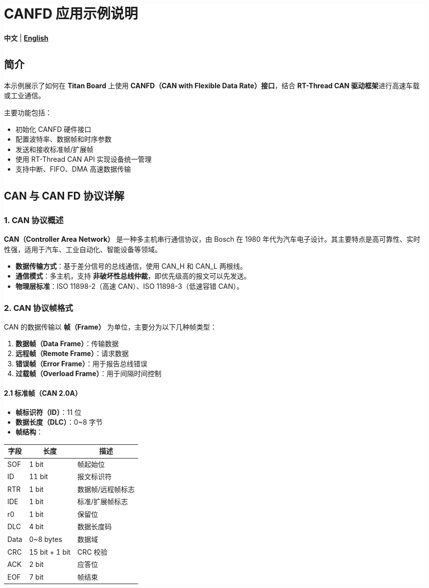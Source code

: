 # CANFD 应用示例说明

**中文** | [**English**](./README.md)

## 简介

本示例展示了如何在 **Titan Board** 上使用 **CANFD（CAN with Flexible Data Rate）接口**，结合 **RT-Thread CAN 驱动框架**进行高速车载或工业通信。

主要功能包括：

- 初始化 CANFD 硬件接口
- 配置波特率、数据帧和时序参数
- 发送和接收标准帧/扩展帧
- 使用 RT-Thread CAN API 实现设备统一管理
- 支持中断、FIFO、DMA 高速数据传输

## CAN 与 CAN FD 协议详解

### 1. CAN 协议概述

**CAN（Controller Area Network）** 是一种多主机串行通信协议，由 Bosch 在 1980 年代为汽车电子设计。其主要特点是高可靠性、实时性强，适用于汽车、工业自动化、智能设备等领域。

- **数据传输方式**：基于差分信号的总线通信，使用 CAN_H 和 CAN_L 两根线。
- **通信模式**：多主机，支持 **非破坏性总线仲裁**，即优先级高的报文可以先发送。
- **物理层标准**：ISO 11898-2（高速 CAN）、ISO 11898-3（低速容错 CAN）。

### 2. CAN 协议帧格式

CAN 的数据传输以 **帧（Frame）** 为单位，主要分为以下几种帧类型：

1. **数据帧（Data Frame）**：传输数据
2. **远程帧（Remote Frame）**：请求数据
3. **错误帧（Error Frame）**：用于报告总线错误
4. **过载帧（Overload Frame）**：用于间隔时间控制

#### 2.1 标准帧（CAN 2.0A）

- **帧标识符（ID）**：11 位
- **数据长度（DLC）**：0~8 字节
- **帧结构**：

| 字段 | 长度           | 描述              |
| ---- | -------------- | ----------------- |
| SOF  | 1 bit          | 帧起始位          |
| ID   | 11 bit         | 报文标识符        |
| RTR  | 1 bit          | 数据帧/远程帧标志 |
| IDE  | 1 bit          | 标准/扩展帧标志   |
| r0   | 1 bit          | 保留位            |
| DLC  | 4 bit          | 数据长度码        |
| Data | 0~8 bytes      | 数据域            |
| CRC  | 15 bit + 1 bit | CRC 校验          |
| ACK  | 2 bit          | 应答位            |
| EOF  | 7 bit          | 帧结束            |
